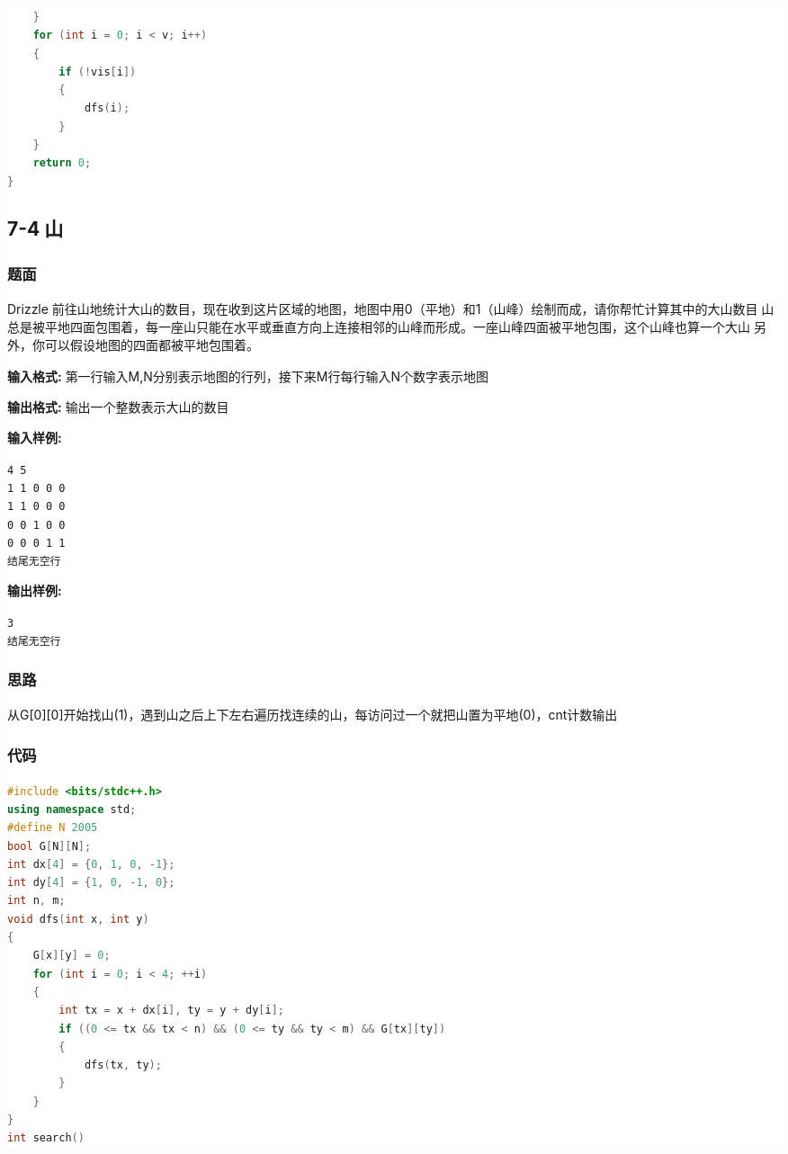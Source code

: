 ```c++
    }
    for (int i = 0; i < v; i++)
    {
        if (!vis[i])
        {
            dfs(i);
        }
    }
    return 0;
}
```
## 7-4 山
### 题面
Drizzle 前往山地统计大山的数目，现在收到这片区域的地图，地图中用0（平地）和1（山峰）绘制而成，请你帮忙计算其中的大山数目
山总是被平地四面包围着，每一座山只能在水平或垂直方向上连接相邻的山峰而形成。一座山峰四面被平地包围，这个山峰也算一个大山
另外，你可以假设地图的四面都被平地包围着。

**输入格式:**
第一行输入M,N分别表示地图的行列，接下来M行每行输入N个数字表示地图


**输出格式:**
输出一个整数表示大山的数目

**输入样例:**
```
4 5
1 1 0 0 0
1 1 0 0 0
0 0 1 0 0
0 0 0 1 1
结尾无空行
```
**输出样例:**
```
3
结尾无空行
```
### 思路
从G\[0][0]开始找山(1)，遇到山之后上下左右遍历找连续的山，每访问过一个就把山置为平地(0)，cnt计数输出

### 代码
```c++
#include <bits/stdc++.h>
using namespace std;
#define N 2005
bool G[N][N];
int dx[4] = {0, 1, 0, -1};
int dy[4] = {1, 0, -1, 0};
int n, m;
void dfs(int x, int y)
{
    G[x][y] = 0;
    for (int i = 0; i < 4; ++i)
    {
        int tx = x + dx[i], ty = y + dy[i];
        if ((0 <= tx && tx < n) && (0 <= ty && ty < m) && G[tx][ty])
        {
            dfs(tx, ty);
        }
    }
}
int search()
```